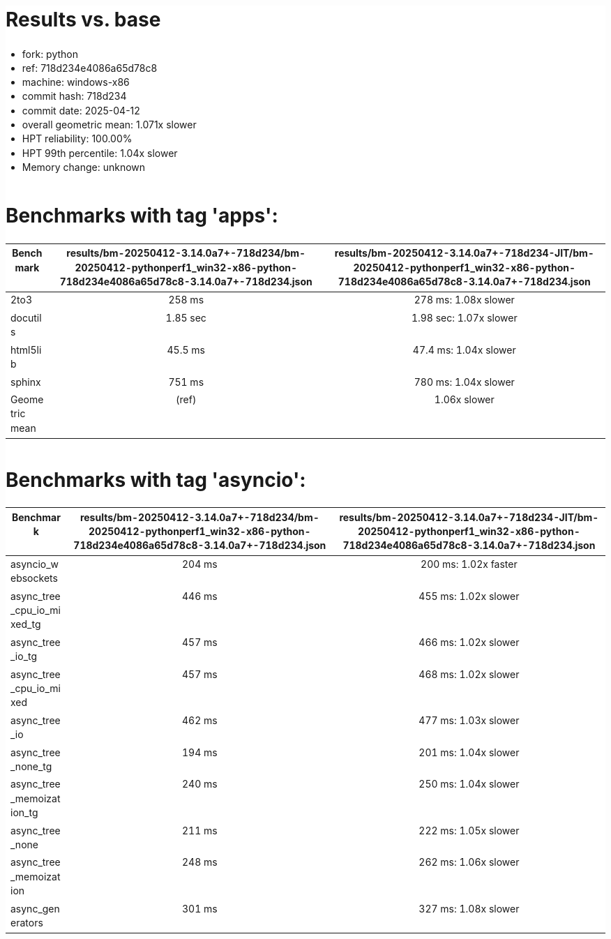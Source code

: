 # Results vs. base

- fork: python
- ref: 718d234e4086a65d78c8
- machine: windows-x86
- commit hash: 718d234
- commit date: 2025-04-12
- overall geometric mean: 1.071x slower
- HPT reliability: 100.00%
- HPT 99th percentile: 1.04x slower
- Memory change: unknown

Benchmarks with tag 'apps':
===========================

| Benchmark      | results/bm-20250412-3.14.0a7+-718d234/bm-20250412-pythonperf1_win32-x86-python-718d234e4086a65d78c8-3.14.0a7+-718d234.json | results/bm-20250412-3.14.0a7+-718d234-JIT/bm-20250412-pythonperf1_win32-x86-python-718d234e4086a65d78c8-3.14.0a7+-718d234.json |
|----------------|:--------------------------------------------------------------------------------------------------------------------------:|:------------------------------------------------------------------------------------------------------------------------------:|
| 2to3           | 258 ms                                                                                                                     | 278 ms: 1.08x slower                                                                                                           |
| docutils       | 1.85 sec                                                                                                                   | 1.98 sec: 1.07x slower                                                                                                         |
| html5lib       | 45.5 ms                                                                                                                    | 47.4 ms: 1.04x slower                                                                                                          |
| sphinx         | 751 ms                                                                                                                     | 780 ms: 1.04x slower                                                                                                           |
| Geometric mean | (ref)                                                                                                                      | 1.06x slower                                                                                                                   |

Benchmarks with tag 'asyncio':
==============================

| Benchmark                  | results/bm-20250412-3.14.0a7+-718d234/bm-20250412-pythonperf1_win32-x86-python-718d234e4086a65d78c8-3.14.0a7+-718d234.json | results/bm-20250412-3.14.0a7+-718d234-JIT/bm-20250412-pythonperf1_win32-x86-python-718d234e4086a65d78c8-3.14.0a7+-718d234.json |
|----------------------------|:--------------------------------------------------------------------------------------------------------------------------:|:------------------------------------------------------------------------------------------------------------------------------:|
| asyncio_websockets         | 204 ms                                                                                                                     | 200 ms: 1.02x faster                                                                                                           |
| async_tree_cpu_io_mixed_tg | 446 ms                                                                                                                     | 455 ms: 1.02x slower                                                                                                           |
| async_tree_io_tg           | 457 ms                                                                                                                     | 466 ms: 1.02x slower                                                                                                           |
| async_tree_cpu_io_mixed    | 457 ms                                                                                                                     | 468 ms: 1.02x slower                                                                                                           |
| async_tree_io              | 462 ms                                                                                                                     | 477 ms: 1.03x slower                                                                                                           |
| async_tree_none_tg         | 194 ms                                                                                                                     | 201 ms: 1.04x slower                                                                                                           |
| async_tree_memoization_tg  | 240 ms                                                                                                                     | 250 ms: 1.04x slower                                                                                                           |
| async_tree_none            | 211 ms                                                                                                                     | 222 ms: 1.05x slower                                                                                                           |
| async_tree_memoization     | 248 ms                                                                                                                     | 262 ms: 1.06x slower                                                                                                           |
| async_generators           | 301 ms                                                                                                                     | 327 ms: 1.08x slower                                                                                                           |